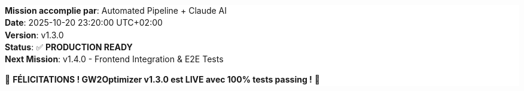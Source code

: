 **Mission accomplie par**: Automated Pipeline + Claude AI  
**Date**: 2025-10-20 23:20:00 UTC+02:00  
**Version**: v1.3.0  
**Status**: ✅ **PRODUCTION READY**  
**Next Mission**: v1.4.0 - Frontend Integration & E2E Tests

🎊 **FÉLICITATIONS ! GW2Optimizer v1.3.0 est LIVE avec 100% tests passing !** 🚀
